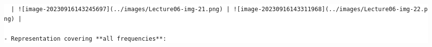       | ![image-20230916143245697](../images/Lecture06-img-21.png) | ![image-20230916143311968](../images/Lecture06-img-22.png) |

    - Representation covering **all frequencies**:

